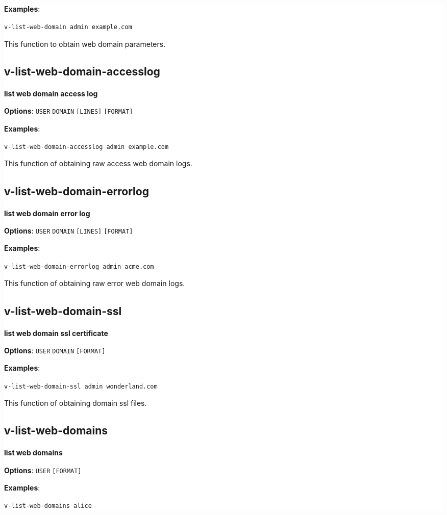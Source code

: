 **Examples**:

```sh
v-list-web-domain admin example.com
```

This function to obtain web domain parameters.

## v-list-web-domain-accesslog

**list web domain access log**

**Options**: `USER` `DOMAIN` `[LINES]` `[FORMAT]`

**Examples**:

```sh
v-list-web-domain-accesslog admin example.com
```

This function of obtaining raw access web domain logs.

## v-list-web-domain-errorlog

**list web domain error log**

**Options**: `USER` `DOMAIN` `[LINES]` `[FORMAT]`

**Examples**:

```sh
v-list-web-domain-errorlog admin acme.com
```

This function of obtaining raw error web domain logs.

## v-list-web-domain-ssl

**list web domain ssl certificate**

**Options**: `USER` `DOMAIN` `[FORMAT]`

**Examples**:

```sh
v-list-web-domain-ssl admin wonderland.com
```

This function of obtaining domain ssl files.

## v-list-web-domains

**list web domains**

**Options**: `USER` `[FORMAT]`

**Examples**:

```sh
v-list-web-domains alice
```
